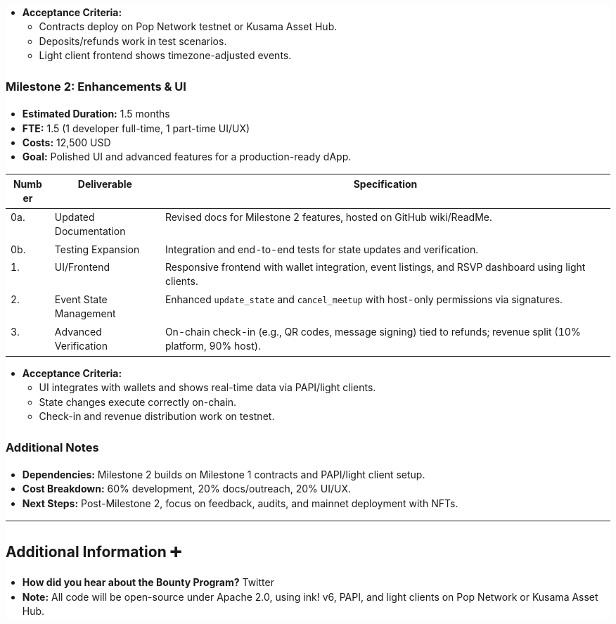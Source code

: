 - **Acceptance Criteria:**  
  - Contracts deploy on Pop Network testnet or Kusama Asset Hub.  
  - Deposits/refunds work in test scenarios.  
  - Light client frontend shows timezone-adjusted events.

### Milestone 2: Enhancements & UI
- **Estimated Duration:** 1.5 months  
- **FTE:** 1.5 (1 developer full-time, 1 part-time UI/UX)  
- **Costs:** 12,500 USD  
- **Goal:** Polished UI and advanced features for a production-ready dApp.

| Number | Deliverable           | Specification                                                                                   |
|--------|-----------------------|-------------------------------------------------------------------------------------------------|
| 0a.    | Updated Documentation | Revised docs for Milestone 2 features, hosted on GitHub wiki/ReadMe.                           |
| 0b.    | Testing Expansion    | Integration and end-to-end tests for state updates and verification.    |
| 1.     | UI/Frontend          | Responsive frontend with wallet integration, event listings, and RSVP dashboard using light clients. |
| 2.     | Event State Management | Enhanced `update_state` and `cancel_meetup` with host-only permissions via signatures.         |
| 3.     | Advanced Verification | On-chain check-in (e.g., QR codes, message signing) tied to refunds; revenue split (10% platform, 90% host). |

- **Acceptance Criteria:**  
  - UI integrates with wallets and shows real-time data via PAPI/light clients.  
  - State changes execute correctly on-chain.  
  - Check-in and revenue distribution work on testnet.

### Additional Notes
- **Dependencies:** Milestone 2 builds on Milestone 1 contracts and PAPI/light client setup.  
- **Cost Breakdown:** 60% development, 20% docs/outreach, 20% UI/UX.  
- **Next Steps:** Post-Milestone 2, focus on feedback, audits, and mainnet deployment with NFTs.

---

## Additional Information ➕

- **How did you hear about the Bounty Program?** Twitter  
- **Note:** All code will be open-source under Apache 2.0, using ink! v6, PAPI, and light clients on Pop Network or Kusama Asset Hub.

